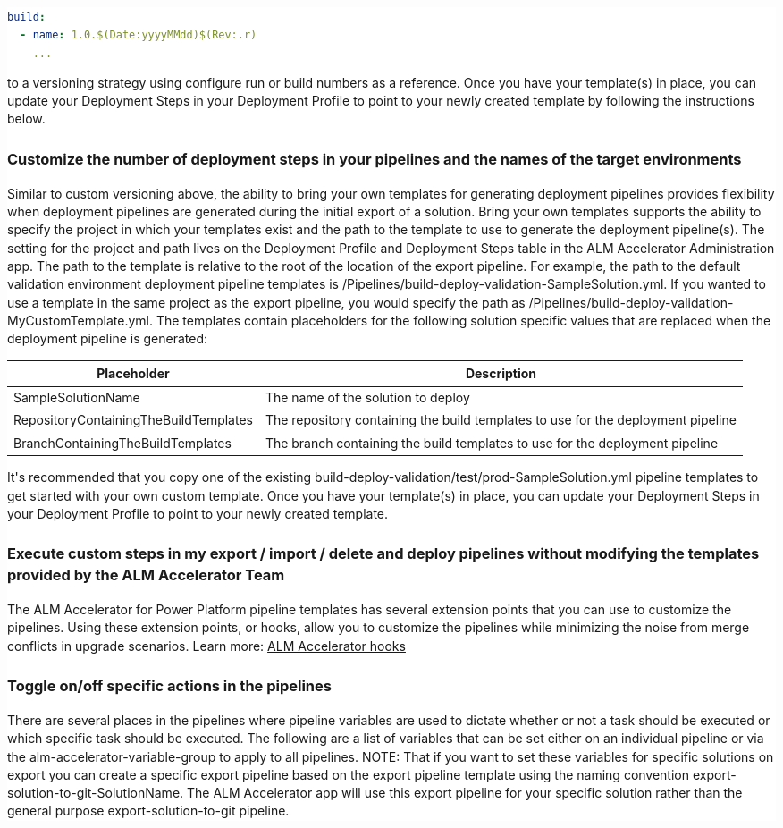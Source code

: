 ```yml
build:
  - name: 1.0.$(Date:yyyyMMdd)$(Rev:.r)
    ...
```

to a versioning strategy using [configure run or build numbers](/azure/devops/pipelines/process/run-number) as a reference. Once you have your template(s) in place, you can update your Deployment Steps in your Deployment Profile to point to your newly created template by following the instructions below.

### Customize the number of deployment steps in your pipelines and the names of the target environments

Similar to custom versioning above, the ability to bring your own templates for generating deployment pipelines provides flexibility when deployment pipelines are generated during the initial export of a solution. Bring your own templates supports the ability to specify the project in which your templates exist and the path to the template to use to generate the deployment pipeline(s). The setting for the project and path lives on the Deployment Profile and Deployment Steps table in the ALM Accelerator Administration app. The path to the template is relative to the root of the location of the export pipeline. For example, the path to the default validation environment deployment pipeline templates is /Pipelines/build-deploy-validation-SampleSolution.yml. If you wanted to use a template in the same project as the export pipeline, you would specify the path as /Pipelines/build-deploy-validation-MyCustomTemplate.yml. The templates contain placeholders for the following solution specific values that are replaced when the deployment pipeline is generated:

| Placeholder                           | Description                                                                      |
| ---------                             | -----------                                                                      |
| SampleSolutionName                    | The name of the solution to deploy                                               |
| RepositoryContainingTheBuildTemplates | The repository containing the build templates to use for the deployment pipeline |
| BranchContainingTheBuildTemplates     | The branch containing the build templates to use for the deployment pipeline     |

It's recommended that you copy one of the existing build-deploy-validation/test/prod-SampleSolution.yml pipeline templates to get started with your own custom template. Once you have your template(s) in place, you can update your Deployment Steps in your Deployment Profile to point to your newly created template.

### Execute custom steps in my export / import / delete and deploy pipelines without modifying the templates provided by the ALM Accelerator Team

The ALM Accelerator for Power Platform pipeline templates has several extension points that you can use to customize the pipelines. Using these extension points, or hooks, allow you to customize the pipelines while minimizing the noise from merge conflicts in upgrade scenarios. Learn more: [ALM Accelerator hooks](/power-platform/guidance/coe/setup-almacceleratorforpowerplatform-hook-extensions)

### Toggle on/off specific actions in the pipelines

There are several places in the pipelines where pipeline variables are used to dictate whether or not a task should be executed or which specific task should be executed. The following are a list of variables that can be set either on an individual pipeline or via the alm-accelerator-variable-group to apply to all pipelines. NOTE: That if you want to set these variables for specific solutions on export you can create a specific export pipeline based on the export pipeline template using the naming convention export-solution-to-git-SolutionName. The ALM Accelerator app will use this export pipeline for your specific solution rather than the general purpose export-solution-to-git pipeline.
